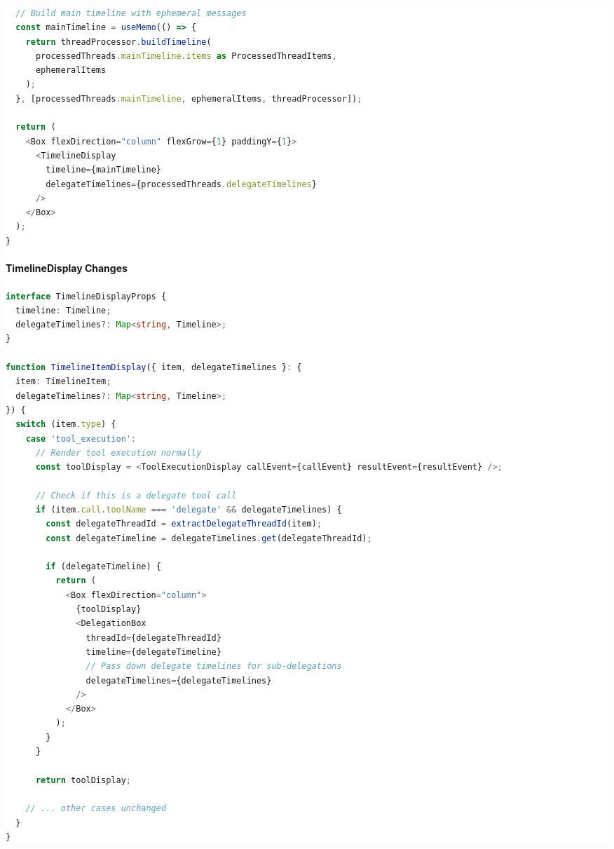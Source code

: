 ```typescript
  // Build main timeline with ephemeral messages
  const mainTimeline = useMemo(() => {
    return threadProcessor.buildTimeline(
      processedThreads.mainTimeline.items as ProcessedThreadItems,
      ephemeralItems
    );
  }, [processedThreads.mainTimeline, ephemeralItems, threadProcessor]);
  
  return (
    <Box flexDirection="column" flexGrow={1} paddingY={1}>
      <TimelineDisplay 
        timeline={mainTimeline} 
        delegateTimelines={processedThreads.delegateTimelines}
      />
    </Box>
  );
}
```

#### TimelineDisplay Changes
```typescript
interface TimelineDisplayProps {
  timeline: Timeline;
  delegateTimelines?: Map<string, Timeline>;
}

function TimelineItemDisplay({ item, delegateTimelines }: { 
  item: TimelineItem; 
  delegateTimelines?: Map<string, Timeline>;
}) {
  switch (item.type) {
    case 'tool_execution':
      // Render tool execution normally
      const toolDisplay = <ToolExecutionDisplay callEvent={callEvent} resultEvent={resultEvent} />;
      
      // Check if this is a delegate tool call
      if (item.call.toolName === 'delegate' && delegateTimelines) {
        const delegateThreadId = extractDelegateThreadId(item);
        const delegateTimeline = delegateTimelines.get(delegateThreadId);
        
        if (delegateTimeline) {
          return (
            <Box flexDirection="column">
              {toolDisplay}
              <DelegationBox 
                threadId={delegateThreadId}
                timeline={delegateTimeline}
                // Pass down delegate timelines for sub-delegations
                delegateTimelines={delegateTimelines}
              />
            </Box>
          );
        }
      }
      
      return toolDisplay;
    
    // ... other cases unchanged
  }
}
```
